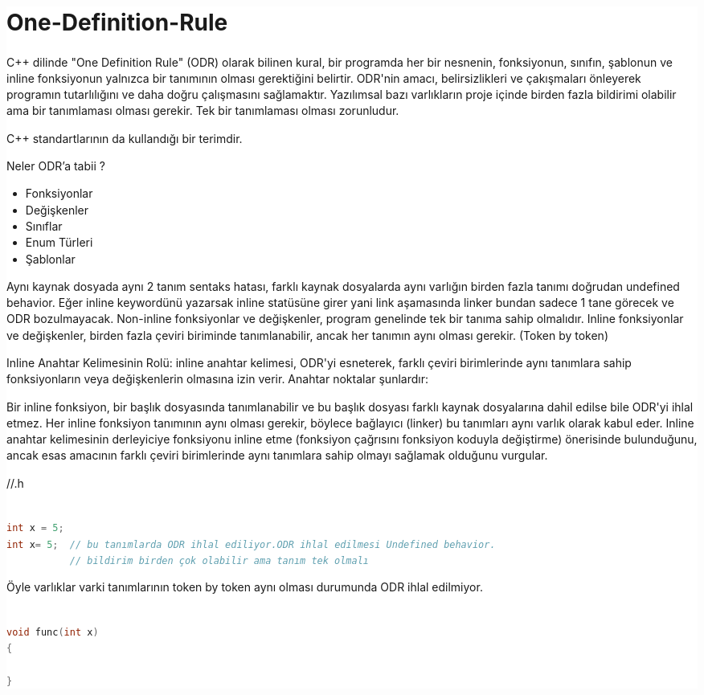 # One-Definition-Rule

C++ dilinde "One Definition Rule" (ODR) olarak bilinen kural, bir programda her bir nesnenin, fonksiyonun, sınıfın, şablonun ve inline fonksiyonun yalnızca bir tanımının olması gerektiğini belirtir. 
ODR'nin amacı, belirsizlikleri ve çakışmaları önleyerek programın tutarlılığını ve daha doğru çalışmasını sağlamaktır. Yazılımsal bazı varlıkların proje içinde  birden fazla bildirimi olabilir ama bir tanımlaması olması gerekir. Tek bir tanımlaması olması zorunludur. 

C++ standartlarının da  kullandığı bir terimdir.

Neler ODR’a tabii ?

* Fonksiyonlar
* Değişkenler
* Sınıflar
* Enum Türleri
* Şablonlar

  
Aynı kaynak dosyada aynı 2 tanım sentaks hatası, farklı kaynak dosyalarda aynı varlığın birden fazla tanımı doğrudan undefined behavior.
Eğer inline keywordünü yazarsak inline statüsüne girer yani link aşamasında linker bundan sadece 1 tane görecek ve ODR bozulmayacak.
Non-inline fonksiyonlar ve değişkenler, program genelinde tek bir tanıma sahip olmalıdır.
Inline fonksiyonlar ve değişkenler, birden fazla çeviri biriminde tanımlanabilir, ancak her tanımın aynı olması gerekir. (Token by token) 

Inline Anahtar Kelimesinin Rolü:
inline anahtar kelimesi, ODR'yi esneterek, farklı çeviri birimlerinde aynı tanımlara sahip fonksiyonların veya değişkenlerin olmasına izin verir. Anahtar noktalar şunlardır:

Bir inline fonksiyon, bir başlık dosyasında tanımlanabilir ve bu başlık dosyası farklı kaynak dosyalarına dahil edilse bile ODR'yi ihlal etmez.
Her inline fonksiyon tanımının aynı olması gerekir, böylece bağlayıcı (linker) bu tanımları aynı varlık olarak kabul eder.
Inline anahtar kelimesinin derleyiciye fonksiyonu inline etme (fonksiyon çağrısını fonksiyon koduyla değiştirme) önerisinde bulunduğunu, ancak esas amacının farklı çeviri birimlerinde aynı tanımlara sahip olmayı sağlamak olduğunu vurgular.

//.h
```C++

int x = 5; 
int x= 5;  // bu tanımlarda ODR ihlal ediliyor.ODR ihlal edilmesi Undefined behavior.
           // bildirim birden çok olabilir ama tanım tek olmalı
```

Öyle varlıklar varki tanımlarının token by token aynı olması durumunda ODR ihlal edilmiyor.
```C++

void func(int x)
{

}
```

